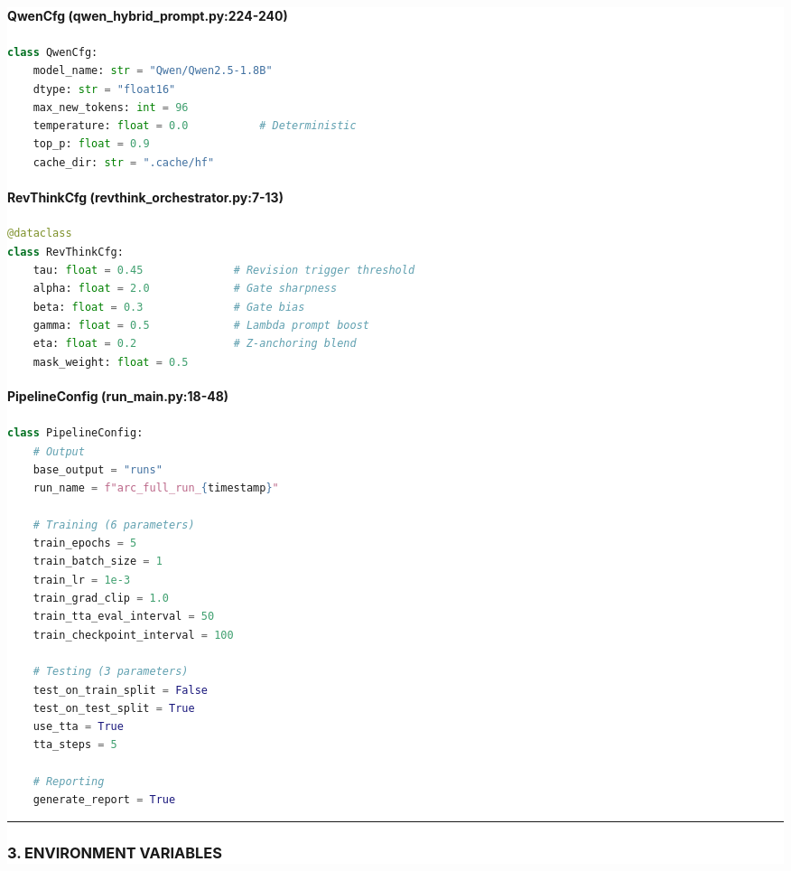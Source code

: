 #### QwenCfg (qwen_hybrid_prompt.py:224-240)
```python
class QwenCfg:
    model_name: str = "Qwen/Qwen2.5-1.8B"
    dtype: str = "float16"
    max_new_tokens: int = 96
    temperature: float = 0.0           # Deterministic
    top_p: float = 0.9
    cache_dir: str = ".cache/hf"
```

#### RevThinkCfg (revthink_orchestrator.py:7-13)
```python
@dataclass
class RevThinkCfg:
    tau: float = 0.45              # Revision trigger threshold
    alpha: float = 2.0             # Gate sharpness
    beta: float = 0.3              # Gate bias
    gamma: float = 0.5             # Lambda prompt boost
    eta: float = 0.2               # Z-anchoring blend
    mask_weight: float = 0.5
```

#### PipelineConfig (run_main.py:18-48)
```python
class PipelineConfig:
    # Output
    base_output = "runs"
    run_name = f"arc_full_run_{timestamp}"

    # Training (6 parameters)
    train_epochs = 5
    train_batch_size = 1
    train_lr = 1e-3
    train_grad_clip = 1.0
    train_tta_eval_interval = 50
    train_checkpoint_interval = 100

    # Testing (3 parameters)
    test_on_train_split = False
    test_on_test_split = True
    use_tta = True
    tta_steps = 5

    # Reporting
    generate_report = True
```

---

### 3. **ENVIRONMENT VARIABLES**
